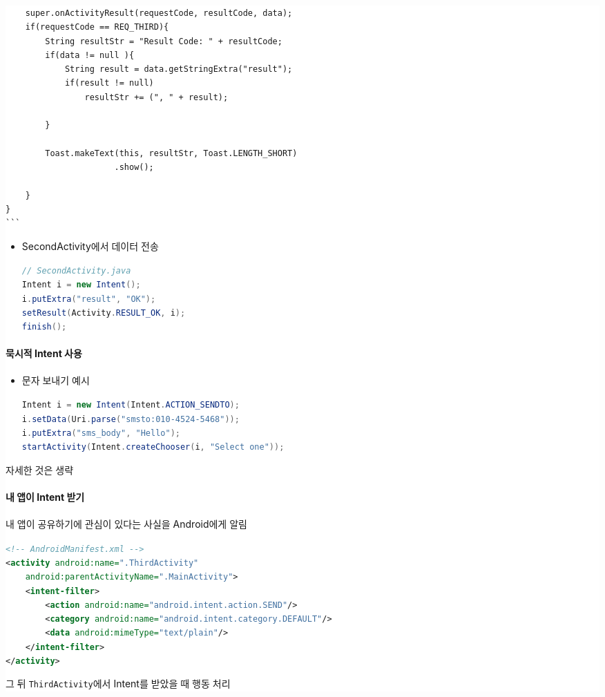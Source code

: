         super.onActivityResult(requestCode, resultCode, data);
        if(requestCode == REQ_THIRD){
            String resultStr = "Result Code: " + resultCode;
            if(data != null ){
                String result = data.getStringExtra("result");
                if(result != null)
                    resultStr += (", " + result);
    
            }
    
            Toast.makeText(this, resultStr, Toast.LENGTH_SHORT)
                          .show();
    
        }
    }
    ```
  
  - SecondActivity에서 데이터 전송
    
    ```java
    // SecondActivity.java
    Intent i = new Intent();
    i.putExtra("result", "OK");
    setResult(Activity.RESULT_OK, i);
    finish();
    ```

#### 묵시적 Intent 사용

- 문자 보내기 예시
  
  ```java
  Intent i = new Intent(Intent.ACTION_SENDTO);
  i.setData(Uri.parse("smsto:010-4524-5468"));
  i.putExtra("sms_body", "Hello");
  startActivity(Intent.createChooser(i, "Select one"));
  ```

자세한 것은 생략

#### 내 앱이 Intent 받기

내 앱이 공유하기에 관심이 있다는 사실을 Android에게 알림

```xml
<!-- AndroidManifest.xml -->
<activity android:name=".ThirdActivity"
    android:parentActivityName=".MainActivity">
    <intent-filter>
        <action android:name="android.intent.action.SEND"/>
        <category android:name="android.intent.category.DEFAULT"/>
        <data android:mimeType="text/plain"/>
    </intent-filter>
</activity>
```

그 뒤 `ThirdActivity`에서 Intent를 받았을 때 행동 처리

